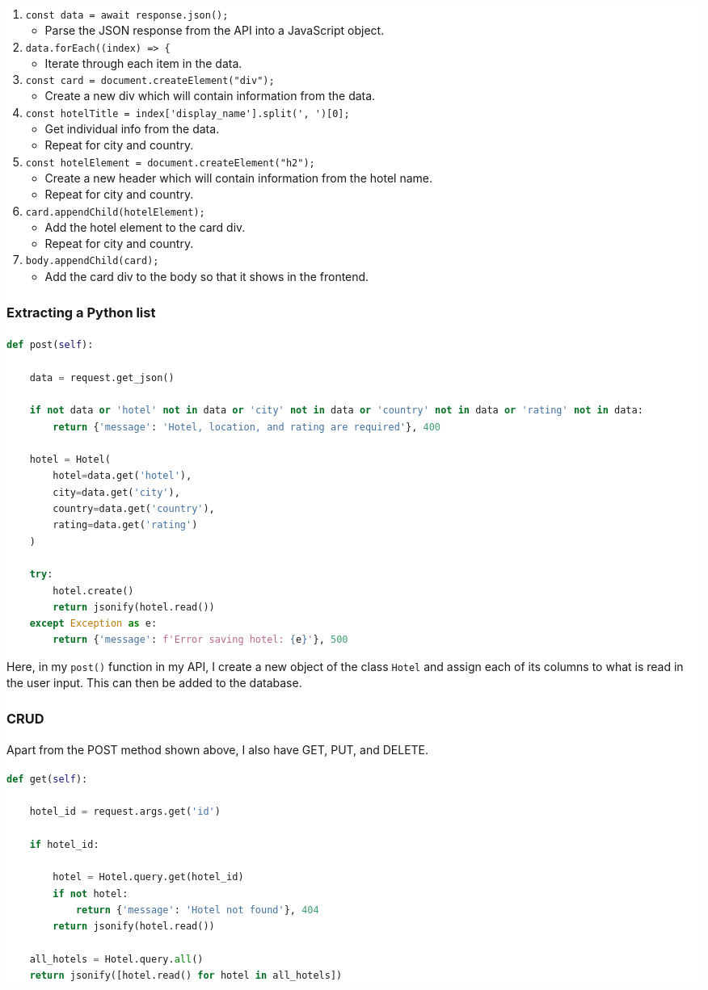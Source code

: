 1. `const data = await response.json();`
    - Parse the JSON response from the API into a JavaScript object.
2. `data.forEach((index) => {`
    - Iterate through each item in the data.
3. `const card = document.createElement("div");`
    - Create a new div which will contain information from the data.
4. `const hotelTitle = index['display_name'].split(', ')[0];`
    - Get individual info from the data.
    - Repeat for city and country.
5. `const hotelElement = document.createElement("h2");`
    - Create a new header which will contain information from the hotel name.
    - Repeat for city and country.
6. `card.appendChild(hotelElement);`
    - Add the hotel element to the card div.
    - Repeat for city and country.
7. `body.appendChild(card);`
    - Add the card div to the body so that it shows in the frontend.

### Extracting a Python list

```py
def post(self):

    data = request.get_json()

    if not data or 'hotel' not in data or 'city' not in data or 'country' not in data or 'rating' not in data:
        return {'message': 'Hotel, location, and rating are required'}, 400

    hotel = Hotel(
        hotel=data.get('hotel'),
        city=data.get('city'),
        country=data.get('country'),
        rating=data.get('rating')
    )

    try:
        hotel.create()
        return jsonify(hotel.read())
    except Exception as e:
        return {'message': f'Error saving hotel: {e}'}, 500
```

Here, in my `post()` function in my API, I create a new object of the class `Hotel` and assign each of its columns to what is read in the user input. This can then be added to the database.

### CRUD

Apart from the POST method shown above, I also have GET, PUT, and DELETE.

```py
def get(self):

    hotel_id = request.args.get('id')

    if hotel_id:

        hotel = Hotel.query.get(hotel_id)
        if not hotel:
            return {'message': 'Hotel not found'}, 404
        return jsonify(hotel.read())

    all_hotels = Hotel.query.all()
    return jsonify([hotel.read() for hotel in all_hotels])
```
